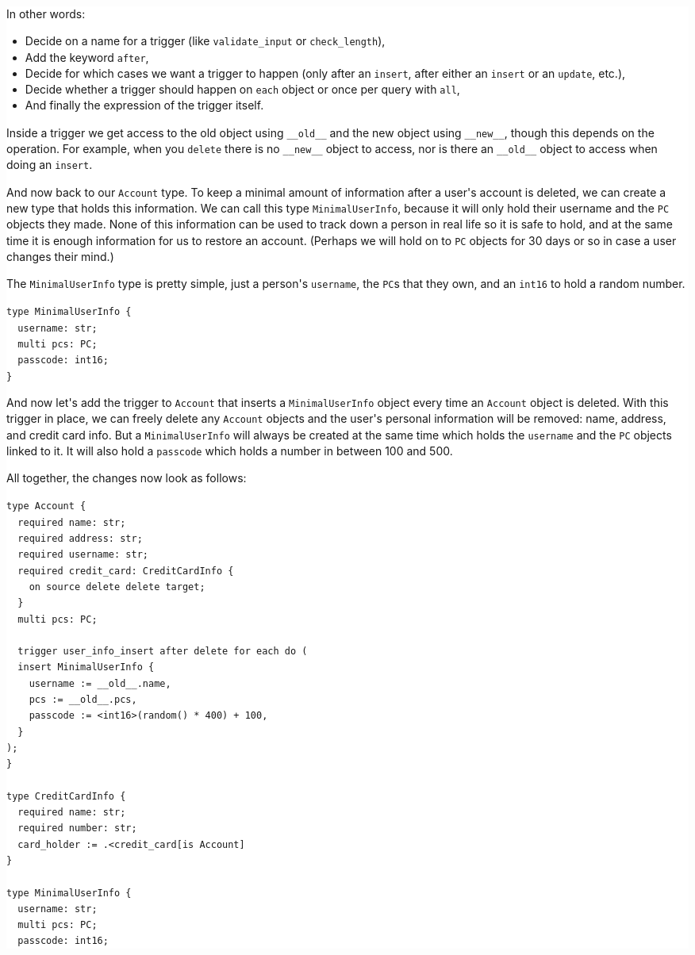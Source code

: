 In other words:

- Decide on a name for a trigger (like `validate_input` or `check_length`),
- Add the keyword `after`,
- Decide for which cases we want a trigger to happen (only after an `insert`, after either an `insert` or an `update`, etc.),
- Decide whether a trigger should happen on `each` object or once per query with `all`,
- And finally the expression of the trigger itself.

Inside a trigger we get access to the old object using `__old__` and the new object using `__new__`, though this depends on the operation. For example, when you `delete` there is no `__new__` object to access, nor is there an `__old__` object to access when doing an `insert`.

And now back to our `Account` type. To keep a minimal amount of information after a user's account is deleted, we can create a new type that holds this information. We can call this type `MinimalUserInfo`, because it will only hold their username and the `PC` objects they made. None of this information can be used to track down a person in real life so it is safe to hold, and at the same time it is enough information for us to restore an account. (Perhaps we will hold on to `PC` objects for 30 days or so in case a user changes their mind.)

The `MinimalUserInfo` type is pretty simple, just a person's `username`, the `PC`s that they own, and an `int16` to hold a random number.

```sdl
type MinimalUserInfo {
  username: str;
  multi pcs: PC;
  passcode: int16;
}
```

And now let's add the trigger to `Account` that inserts a `MinimalUserInfo` object every time an `Account` object is deleted. With this trigger in place, we can freely delete any `Account` objects and the user's personal information will be removed: name, address, and credit card info. But a `MinimalUserInfo` will always be created at the same time which holds the `username` and the `PC` objects linked to it. It will also hold a `passcode` which holds a number in between 100 and 500.

All together, the changes now look as follows:

```sdl
type Account {
  required name: str;
  required address: str;
  required username: str;
  required credit_card: CreditCardInfo {
    on source delete delete target;
  }
  multi pcs: PC;

  trigger user_info_insert after delete for each do (
  insert MinimalUserInfo {
    username := __old__.name,
    pcs := __old__.pcs,
    passcode := <int16>(random() * 400) + 100,
  }
);
}

type CreditCardInfo {
  required name: str;
  required number: str;
  card_holder := .<credit_card[is Account]
}

type MinimalUserInfo {
  username: str;
  multi pcs: PC;
  passcode: int16;
```